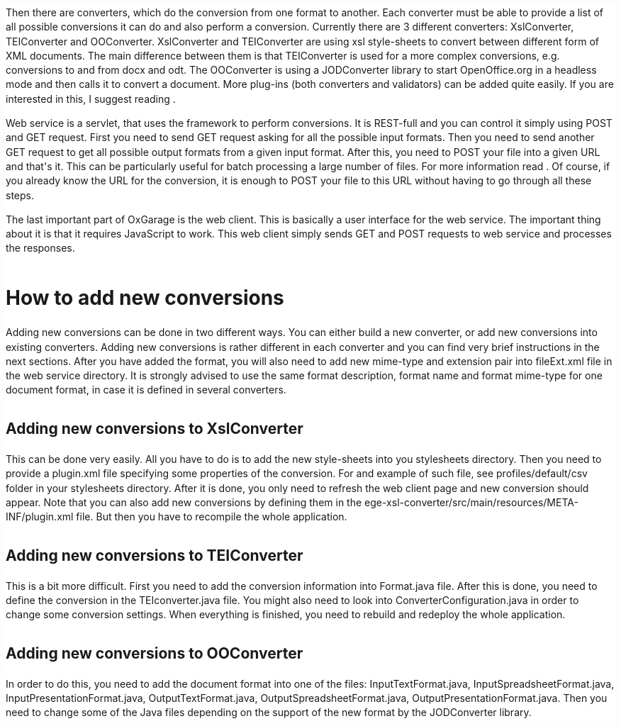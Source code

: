 Then there are converters, which do the conversion from one format to another. Each converter must be able to provide a list of all possible conversions it can do and also perform a conversion. Currently there are 3 different converters: XslConverter, TEIConverter and OOConverter. XslConverter and TEIConverter are using xsl style-sheets to convert between different form of XML documents. The main difference between them is that TEIConverter is used for a more complex conversions, e.g. conversions to and from docx and odt. The OOConverter is using a JODConverter library to start OpenOffice.org in a headless mode and then calls it to convert a document. More plug-ins (both converters and validators) can be added quite easily. If you are interested in this, I suggest reading .

Web service is a servlet, that uses the framework to perform conversions. It is REST-full and you can control it simply using POST and GET request. First you need to send GET request asking for all the possible input formats. Then you need to send another GET request to get all possible output formats from a given input format. After this, you need to POST your file into a given URL and that's it. This can be particularly useful for batch processing a large number of files. For more information read . Of course, if you already know the URL for the conversion, it is enough to POST your file to this URL without having to go through all these steps.

The last important part of OxGarage is the web client. This is basically a user interface for the web service. The important thing about it is that it requires JavaScript to work. This web client simply sends GET and POST requests to web service and processes the responses.

# How to add new conversions

Adding new conversions can be done in two different ways. You can either build a new converter, or add new conversions into existing converters. Adding new conversions is rather different in each converter and you can find very brief instructions in the next sections. After you have added the format, you will also need to add new mime-type and extension pair into fileExt.xml file in the web service directory. It is strongly advised to use the same format description, format name and format mime-type for one document format, in case it is defined in several converters.

## Adding new conversions to XslConverter

This can be done very easily. All you have to do is to add the new style-sheets into you stylesheets directory. Then you need to provide a plugin.xml file specifying some properties of the conversion. For and example of such file, see profiles/default/csv folder in your stylesheets directory. After it is done, you only need to refresh the web client page and new conversion should appear. Note that you can also add new conversions by defining them in the ege-xsl-converter/src/main/resources/META-INF/plugin.xml file. But then you have to recompile the whole application.

## Adding new conversions to TEIConverter

This is a bit more difficult. First you need to add the conversion information into Format.java file. After this is done, you need to define the conversion in the TEIconverter.java file. You might also need to look into ConverterConfiguration.java in order to change some conversion settings. When everything is finished, you need to rebuild and redeploy the whole application.

## Adding new conversions to OOConverter

In order to do this, you need to add the document format into one of the files: InputTextFormat.java, InputSpreadsheetFormat.java, InputPresentationFormat.java, OutputTextFormat.java, OutputSpreadsheetFormat.java, OutputPresentationFormat.java. Then you need to change some of the Java files depending on the support of the new format by the JODConverter library.
